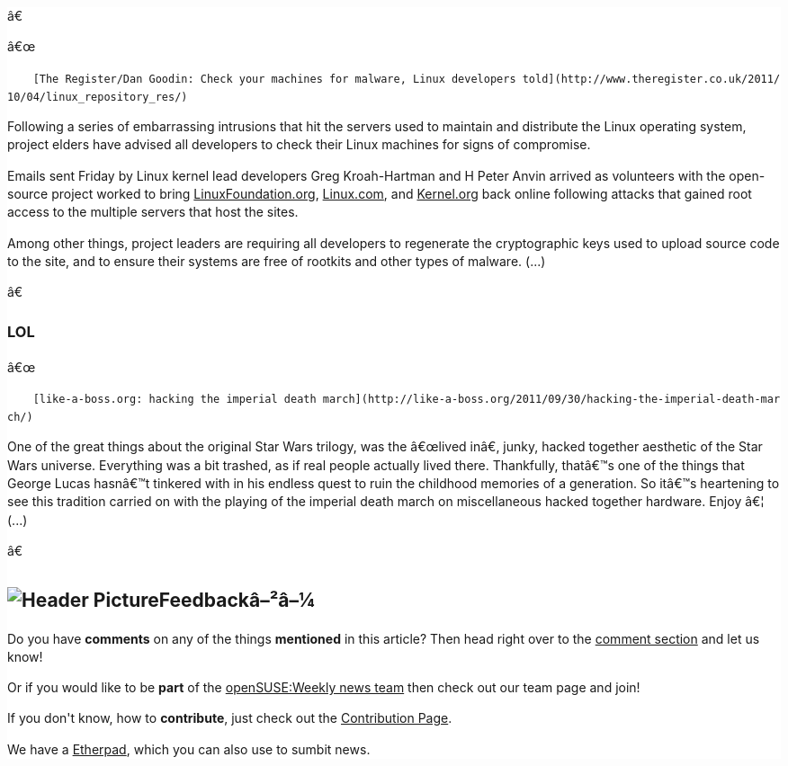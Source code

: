 â€

â€œ


        [The Register/Dan Goodin: Check your machines for malware, Linux developers told](http://www.theregister.co.uk/2011/10/04/linux_repository_res/)
      

Following a series of embarrassing intrusions that hit the servers used to maintain and distribute the Linux operating system, project elders have advised all developers to check their Linux machines for signs of compromise.

Emails sent Friday by Linux kernel lead developers Greg Kroah-Hartman and H Peter Anvin arrived as volunteers with the open-source project worked to bring [LinuxFoundation.org](http://linuxfoundation.org/), [Linux.com](http://linux.com/), and [Kernel.org](http://kernel.org/) back online following attacks that gained root access to the multiple servers that host the sites.

Among other things, project leaders are requiring all developers to regenerate the cryptographic keys used to upload source code to the site, and to ensure their systems are free of rootkits and other types of malware.
(...)

â€

### LOL

â€œ


        [like-a-boss.org: hacking the imperial death march](http://like-a-boss.org/2011/09/30/hacking-the-imperial-death-march/)
      

One of the great things about the original Star Wars trilogy, was the â€œlived inâ€, junky, hacked together aesthetic of the Star Wars universe. Everything was a bit trashed, as if real people actually lived there. Thankfully, thatâ€™s one of the things that George Lucas hasnâ€™t tinkered with in his endless quest to ruin the childhood memories of a generation. So itâ€™s heartening to see this tradition carried on with the playing of the imperial death march on miscellaneous hacked together hardware. Enjoy â€¦ (...)

â€

## ![Header Picture](http://saigkill.homelinux.net/images/OWN-oxygen-Credits.png)Feedbackâ–²â–¼

Do you have **comments** on any of the things **mentioned** in this article? Then head right over to the [comment section](http://bit.ly/mpxLsD) and let us know! 

Or if you would like to be **part** of the [openSUSE:Weekly news team](http://en.opensuse.org/openSUSE:Weekly_news_team) then
    check out our team page and join! 

If you don't know, how to **contribute**, just check out the
      [Contribution
    Page](http://en.opensuse.org/openSUSE:Weekly_news_contribute).

We have a [Etherpad](http://os-news.ietherpad.com/2), which you can also
    use to sumbit news.
